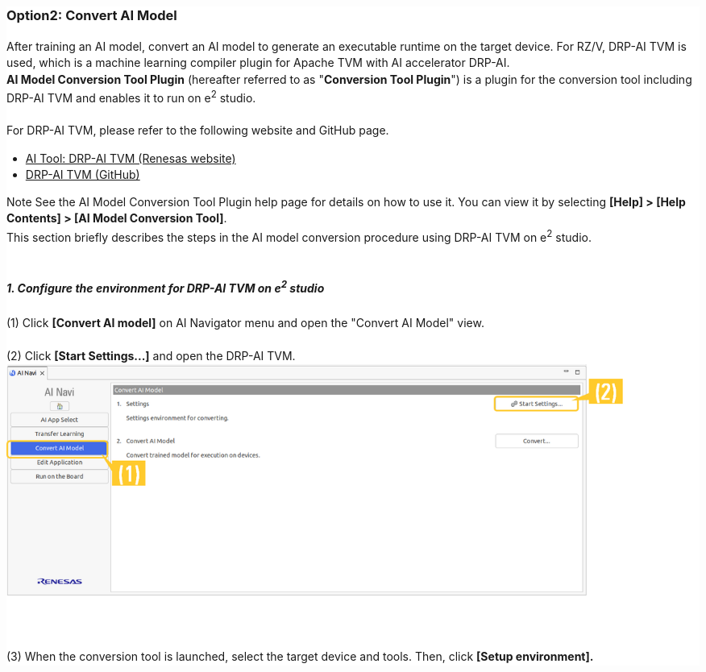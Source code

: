 <div class="ContentsTVM">
  <h3 id="ainavi_option2" >Option2: Convert AI Model</h3>
  After training an AI model, convert an AI model to generate an executable runtime on the target device. For RZ/V, DRP-AI TVM is used, which is a machine learning compiler plugin for Apache TVM with AI accelerator DRP-AI.<br>
  <b>AI Model Conversion Tool Plugin</b> (hereafter referred to as "<b>Conversion Tool Plugin</b>") is a plugin for the conversion tool including DRP-AI TVM and enables it to run on e<sup>2</sup> studio.<br>
  <br>
  For DRP-AI TVM, please refer to the following website and GitHub page.<br>
  <ul>
    <li><a href="https://www.renesas.com/us/en/key-technologies/artificial-intelligence/ai-tool-drp-ai-tvm" target="_blank">AI Tool: DRP-AI TVM (Renesas website)</a></li>
    <li><a href="https://github.com/renesas-rz/rzv_drp-ai_tvm" target="_blank">DRP-AI TVM (GitHub)</a></li>
  </ul>
  <div class="note">
    <span class="note-title">Note</span>
    See the AI Model Conversion Tool Plugin help page for details on how to use it. You can view it by selecting <b>[Help] > [Help Contents] > [AI Model Conversion Tool]</b>.<br>
    This section briefly describes the steps in the AI model conversion procedure using DRP-AI TVM on e<sup>2</sup> studio.
  </div>
  <br>
  <h5 id="ainavi_option2-1">1. Configure the environment for DRP-AI TVM on e<sup>2</sup> studio</h5>
  <div class="container">
    <div class="row">
      <div class="col-6">
        (1) Click <b>[Convert AI model]</b> on AI Navigator menu and open the "Convert AI Model" view.<br>
        <br>
        (2) Click <b>[Start Settings...]</b> and open the DRP-AI TVM.<br>
      </div>
      <div class="col-6">
        <a href="img/ainavi/ainavi_tvm_step1-1-2.png" data-lightbox="ainavi_tvm_step1-1-2"><img src="img/ainavi/ainavi_tvm_step1-1-2.png" alt="ainavi tvm_step1-1,2" width="90%" /></a>
      </div>
    </div>
    <br><br>
  </div>
  <br>
  <div class="container">
    <div class="row">
      <div class="col-6">
        (3) When the conversion tool is launched, select the target device and tools. Then, click <b>[Setup environment].</b>
      </div>
      <div class="col-6">